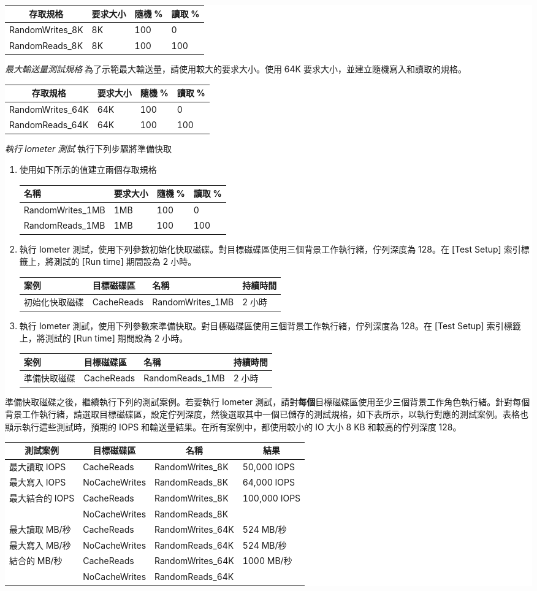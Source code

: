 | 存取規格 | 要求大小 | 隨機 % | 讀取 % |
|----------------------|--------------|----------|--------|
| RandomWrites\_8K | 8K | 100 | 0 |
| RandomReads\_8K | 8K | 100 | 100 |

*最大輸送量測試規格* 為了示範最大輸送量，請使用較大的要求大小。使用 64K 要求大小，並建立隨機寫入和讀取的規格。

| 存取規格 | 要求大小 | 隨機 % | 讀取 % |
|----------------------|--------------|----------|--------|
| RandomWrites\_64K | 64K | 100 | 0 |
| RandomReads\_64K | 64K | 100 | 100 |

*執行 Iometer 測試* 執行下列步驟將準備快取

1.  使用如下所示的值建立兩個存取規格

	| 名稱 | 要求大小 | 隨機 % | 讀取 % |
	|-------------------|--------------|----------|--------|
	| RandomWrites\_1MB | 1MB | 100 | 0 |
	| RandomReads\_1MB | 1MB | 100 | 100 |

2.  執行 Iometer 測試，使用下列參數初始化快取磁碟。對目標磁碟區使用三個背景工作執行緒，佇列深度為 128。在 [Test Setup] 索引標籤上，將測試的 [Run time] 期間設為 2 小時。

	| 案例 | 目標磁碟區 | 名稱 | 持續時間 |
	|-----------------------|---------------|-------------------|----------|
	| 初始化快取磁碟 | CacheReads | RandomWrites\_1MB | 2 小時 |

3.  執行 Iometer 測試，使用下列參數來準備快取。對目標磁碟區使用三個背景工作執行緒，佇列深度為 128。在 [Test Setup] 索引標籤上，將測試的 [Run time] 期間設為 2 小時。

	| 案例 | 目標磁碟區 | 名稱 | 持續時間 |
	|--------------------|---------------|------------------|----------|
	| 準備快取磁碟 | CacheReads | RandomReads\_1MB | 2 小時 |

準備快取磁碟之後，繼續執行下列的測試案例。若要執行 Iometer 測試，請對**每個**目標磁碟區使用至少三個背景工作角色執行緒。針對每個背景工作執行緒，請選取目標磁碟區，設定佇列深度，然後選取其中一個已儲存的測試規格，如下表所示，以執行對應的測試案例。表格也顯示執行這些測試時，預期的 IOPS 和輸送量結果。在所有案例中，都使用較小的 IO 大小 8 KB 和較高的佇列深度 128。

| 測試案例 | 目標磁碟區 | 名稱 | 結果 |
|--------------------|---------------|-------------------|--------------|
| 最大讀取 IOPS | CacheReads | RandomWrites\_8K | 50,000 IOPS |
| 最大寫入 IOPS | NoCacheWrites | RandomReads\_8K | 64,000 IOPS |
| 最大結合的 IOPS | CacheReads | RandomWrites\_8K | 100,000 IOPS |
| | NoCacheWrites | RandomReads\_8K | |
| 最大讀取 MB/秒 | CacheReads | RandomWrites\_64K | 524 MB/秒 |
| 最大寫入 MB/秒 | NoCacheWrites | RandomReads\_64K | 524 MB/秒 |
| 結合的 MB/秒 | CacheReads | RandomWrites\_64K | 1000 MB/秒 |
| | NoCacheWrites | RandomReads\_64K | |
